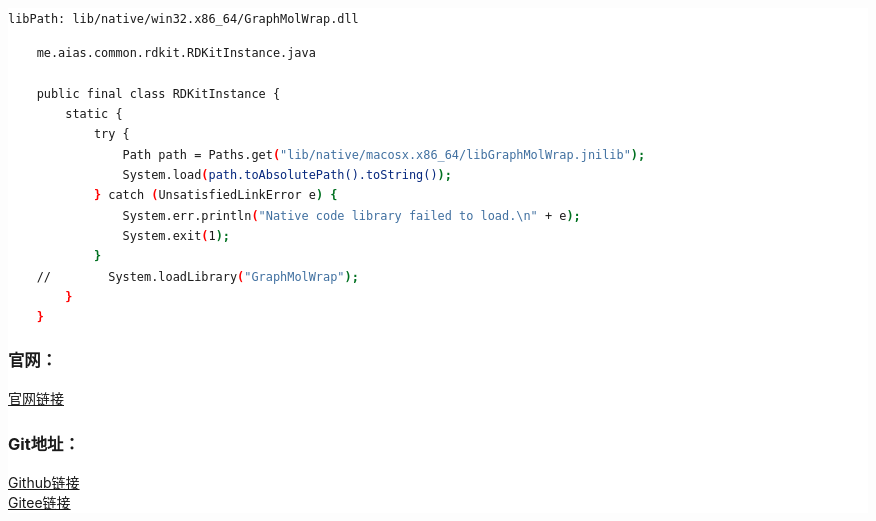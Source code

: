     libPath: lib/native/win32.x86_64/GraphMolWrap.dll

```bash
    me.aias.common.rdkit.RDKitInstance.java  

    public final class RDKitInstance {
        static {
            try {
                Path path = Paths.get("lib/native/macosx.x86_64/libGraphMolWrap.jnilib");
                System.load(path.toAbsolutePath().toString());
            } catch (UnsatisfiedLinkError e) {
                System.err.println("Native code library failed to load.\n" + e);
                System.exit(1);
            }
    //        System.loadLibrary("GraphMolWrap");
        }
    }

```

### 官网：
[官网链接](http://www.aias.top/)

### Git地址：   
[Github链接](https://github.com/mymagicpower/AIAS)    
[Gitee链接](https://gitee.com/mymagicpower/AIAS)   